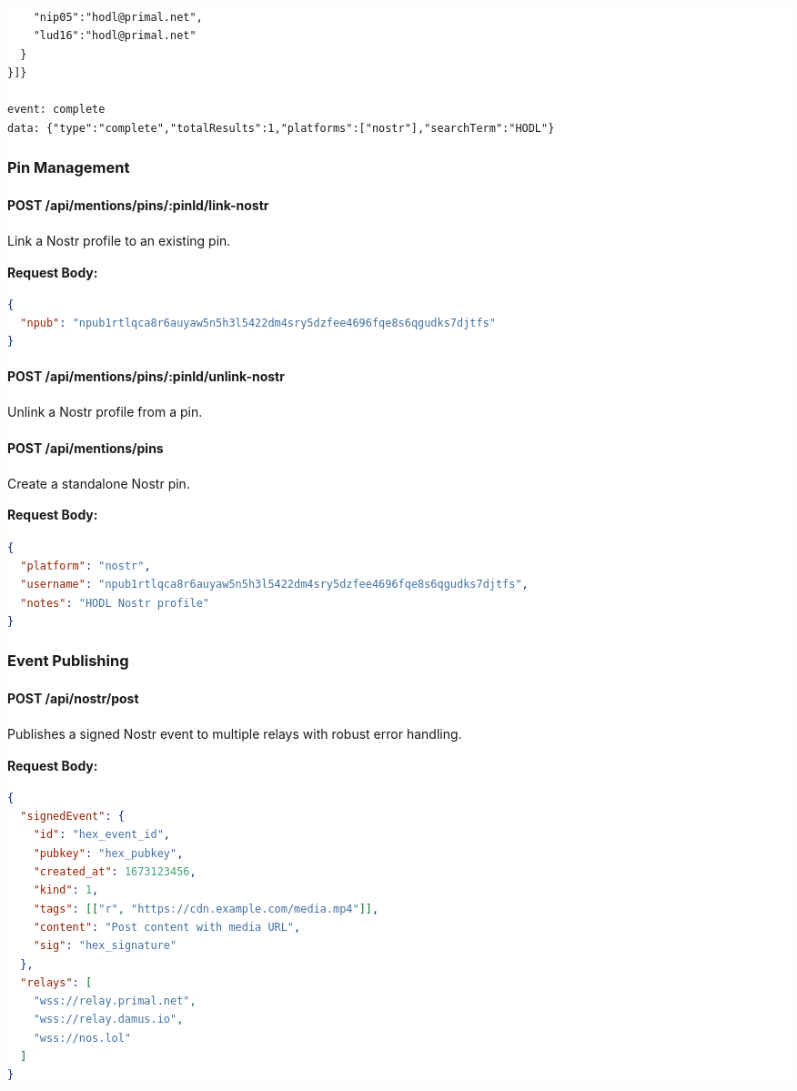 ```
    "nip05":"hodl@primal.net",
    "lud16":"hodl@primal.net"
  }
}]}

event: complete
data: {"type":"complete","totalResults":1,"platforms":["nostr"],"searchTerm":"HODL"}
```

### **Pin Management**

#### **POST /api/mentions/pins/:pinId/link-nostr**

Link a Nostr profile to an existing pin.

**Request Body:**
```json
{
  "npub": "npub1rtlqca8r6auyaw5n5h3l5422dm4sry5dzfee4696fqe8s6qgudks7djtfs"
}
```

#### **POST /api/mentions/pins/:pinId/unlink-nostr**

Unlink a Nostr profile from a pin.

#### **POST /api/mentions/pins**

Create a standalone Nostr pin.

**Request Body:**
```json
{
  "platform": "nostr",
  "username": "npub1rtlqca8r6auyaw5n5h3l5422dm4sry5dzfee4696fqe8s6qgudks7djtfs",
  "notes": "HODL Nostr profile"
}
```

### **Event Publishing**

#### **POST /api/nostr/post**

Publishes a signed Nostr event to multiple relays with robust error handling.

**Request Body:**
```json
{
  "signedEvent": {
    "id": "hex_event_id",
    "pubkey": "hex_pubkey", 
    "created_at": 1673123456,
    "kind": 1,
    "tags": [["r", "https://cdn.example.com/media.mp4"]],
    "content": "Post content with media URL",
    "sig": "hex_signature"
  },
  "relays": [
    "wss://relay.primal.net",
    "wss://relay.damus.io",
    "wss://nos.lol"
  ]
}
```
